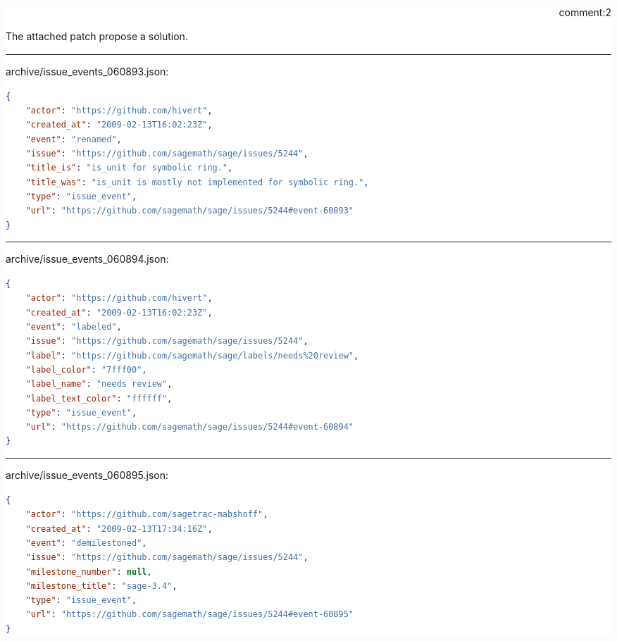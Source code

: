 <div id="comment:2" align="right">comment:2</div>

The attached patch propose a solution.



---

archive/issue_events_060893.json:
```json
{
    "actor": "https://github.com/hivert",
    "created_at": "2009-02-13T16:02:23Z",
    "event": "renamed",
    "issue": "https://github.com/sagemath/sage/issues/5244",
    "title_is": "is_unit for symbolic ring.",
    "title_was": "is_unit is mostly not implemented for symbolic ring.",
    "type": "issue_event",
    "url": "https://github.com/sagemath/sage/issues/5244#event-60893"
}
```



---

archive/issue_events_060894.json:
```json
{
    "actor": "https://github.com/hivert",
    "created_at": "2009-02-13T16:02:23Z",
    "event": "labeled",
    "issue": "https://github.com/sagemath/sage/issues/5244",
    "label": "https://github.com/sagemath/sage/labels/needs%20review",
    "label_color": "7fff00",
    "label_name": "needs review",
    "label_text_color": "ffffff",
    "type": "issue_event",
    "url": "https://github.com/sagemath/sage/issues/5244#event-60894"
}
```



---

archive/issue_events_060895.json:
```json
{
    "actor": "https://github.com/sagetrac-mabshoff",
    "created_at": "2009-02-13T17:34:16Z",
    "event": "demilestoned",
    "issue": "https://github.com/sagemath/sage/issues/5244",
    "milestone_number": null,
    "milestone_title": "sage-3.4",
    "type": "issue_event",
    "url": "https://github.com/sagemath/sage/issues/5244#event-60895"
}
```
